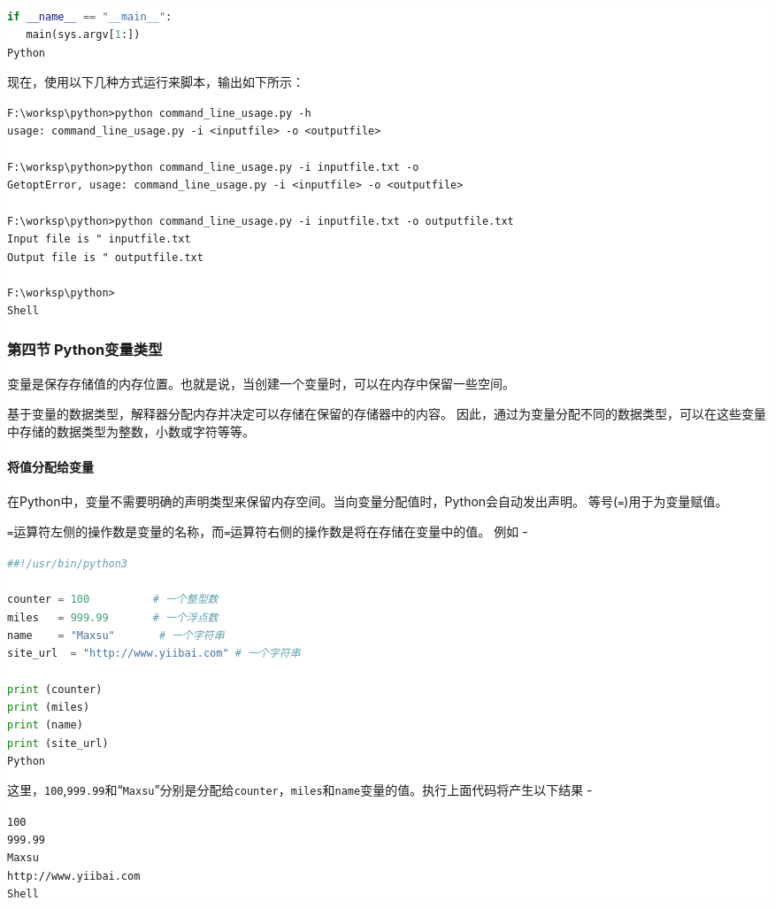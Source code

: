 ```python
if __name__ == "__main__":
   main(sys.argv[1:])
Python
```

现在，使用以下几种方式运行来脚本，输出如下所示：

```shell
F:\worksp\python>python command_line_usage.py -h
usage: command_line_usage.py -i <inputfile> -o <outputfile>

F:\worksp\python>python command_line_usage.py -i inputfile.txt -o
GetoptError, usage: command_line_usage.py -i <inputfile> -o <outputfile>

F:\worksp\python>python command_line_usage.py -i inputfile.txt -o outputfile.txt
Input file is " inputfile.txt
Output file is " outputfile.txt

F:\worksp\python>
Shell
```

### 第四节  Python变量类型

变量是保存存储值的内存位置。也就是说，当创建一个变量时，可以在内存中保留一些空间。

基于变量的数据类型，解释器分配内存并决定可以存储在保留的存储器中的内容。 因此，通过为变量分配不同的数据类型，可以在这些变量中存储的数据类型为整数，小数或字符等等。

#### 将值分配给变量

在Python中，变量不需要明确的声明类型来保留内存空间。当向变量分配值时，Python会自动发出声明。 等号(`=`)用于为变量赋值。

`=`运算符左侧的操作数是变量的名称，而`=`运算符右侧的操作数是将在存储在变量中的值。 例如 -

```python
##!/usr/bin/python3

counter = 100          # 一个整型数
miles   = 999.99       # 一个浮点数
name    = "Maxsu"       # 一个字符串
site_url  = "http://www.yiibai.com" # 一个字符串

print (counter)
print (miles)
print (name)
print (site_url)
Python
```

这里，`100`,`999.99`和“`Maxsu`”分别是分配给`counter`，`miles`和`name`变量的值。执行上面代码将产生以下结果 -

```shell
100
999.99 
Maxsu
http://www.yiibai.com
Shell
```
